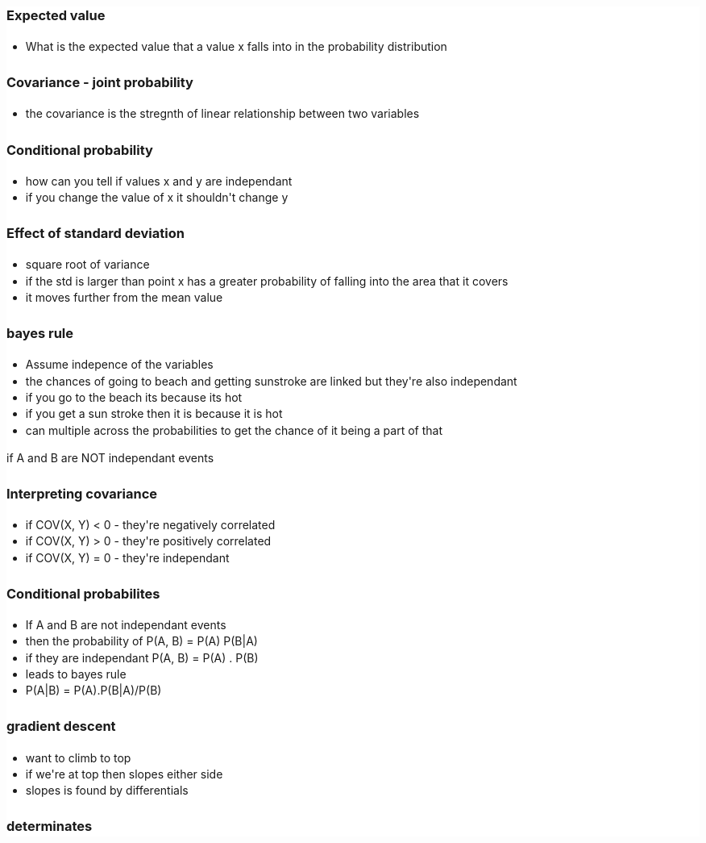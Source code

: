 ### Expected value

- What is the expected value that a value x falls into in the probability distribution

### Covariance - joint probability

- the covariance is the stregnth of linear relationship between two variables

### Conditional probability

- how can you tell if values x and y are independant
- if you change the value of x it shouldn't change y

### Effect of standard deviation

- square root of variance
- if the std is larger than point x has a greater probability of falling into the area that it covers
- it moves further from the mean value

### bayes rule

- Assume indepence of the variables
- the chances of going to beach and getting sunstroke are linked but they're also independant
- if you go to the beach its because its hot
- if you get a sun stroke then it is because it is hot
- can multiple across the probabilities to get the chance of it being a part of that


if A and B are NOT independant events

### Interpreting covariance

- if COV(X, Y) < 0 - they're negatively correlated
- if COV(X, Y) > 0 - they're positively correlated
- if COV(X, Y) = 0 - they're independant

### Conditional probabilites

- If A and B are not independant events
- then the probability of P(A, B) = P(A) P(B|A)
- if they are independant P(A, B) = P(A) . P(B)
- leads to bayes rule
- P(A|B) = P(A).P(B|A)/P(B)

### gradient descent

- want to climb to top
- if we're at top then slopes either side
- slopes is found by differentials

### determinates
